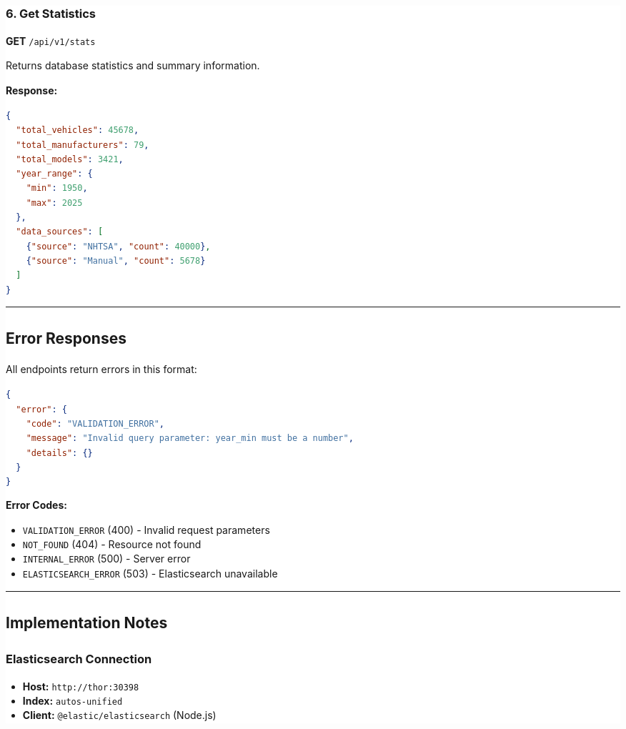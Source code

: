 ### 6. Get Statistics

**GET** `/api/v1/stats`

Returns database statistics and summary information.

**Response:**
```json
{
  "total_vehicles": 45678,
  "total_manufacturers": 79,
  "total_models": 3421,
  "year_range": {
    "min": 1950,
    "max": 2025
  },
  "data_sources": [
    {"source": "NHTSA", "count": 40000},
    {"source": "Manual", "count": 5678}
  ]
}
```

---

## Error Responses

All endpoints return errors in this format:

```json
{
  "error": {
    "code": "VALIDATION_ERROR",
    "message": "Invalid query parameter: year_min must be a number",
    "details": {}
  }
}
```

**Error Codes:**
- `VALIDATION_ERROR` (400) - Invalid request parameters
- `NOT_FOUND` (404) - Resource not found
- `INTERNAL_ERROR` (500) - Server error
- `ELASTICSEARCH_ERROR` (503) - Elasticsearch unavailable

---

## Implementation Notes

### Elasticsearch Connection
- **Host:** `http://thor:30398`
- **Index:** `autos-unified`
- **Client:** `@elastic/elasticsearch` (Node.js)
